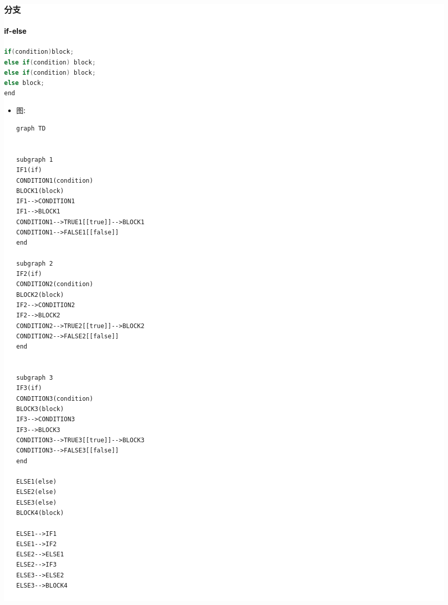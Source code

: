 ### 分支

#### if-else

```java
if(condition)block;
else if(condition) block;
else if(condition) block;
else block;
end
```

-   图:

    ```mermaid
    graph TD
    
    
    subgraph 1
    IF1(if)
    CONDITION1(condition)
    BLOCK1(block)
    IF1-->CONDITION1
    IF1-->BLOCK1
    CONDITION1-->TRUE1[[true]]-->BLOCK1
    CONDITION1-->FALSE1[[false]]
    end
    
    subgraph 2
    IF2(if)
    CONDITION2(condition)
    BLOCK2(block)
    IF2-->CONDITION2
    IF2-->BLOCK2
    CONDITION2-->TRUE2[[true]]-->BLOCK2
    CONDITION2-->FALSE2[[false]]
    end
    
    
    subgraph 3
    IF3(if)
    CONDITION3(condition)
    BLOCK3(block)
    IF3-->CONDITION3
    IF3-->BLOCK3
    CONDITION3-->TRUE3[[true]]-->BLOCK3
    CONDITION3-->FALSE3[[false]]
    end
    
    ELSE1(else)
    ELSE2(else)
    ELSE3(else)
    BLOCK4(block)
    
    ELSE1-->IF1
    ELSE1-->IF2
    ELSE2-->ELSE1
    ELSE2-->IF3
    ELSE3-->ELSE2
    ELSE3-->BLOCK4
    